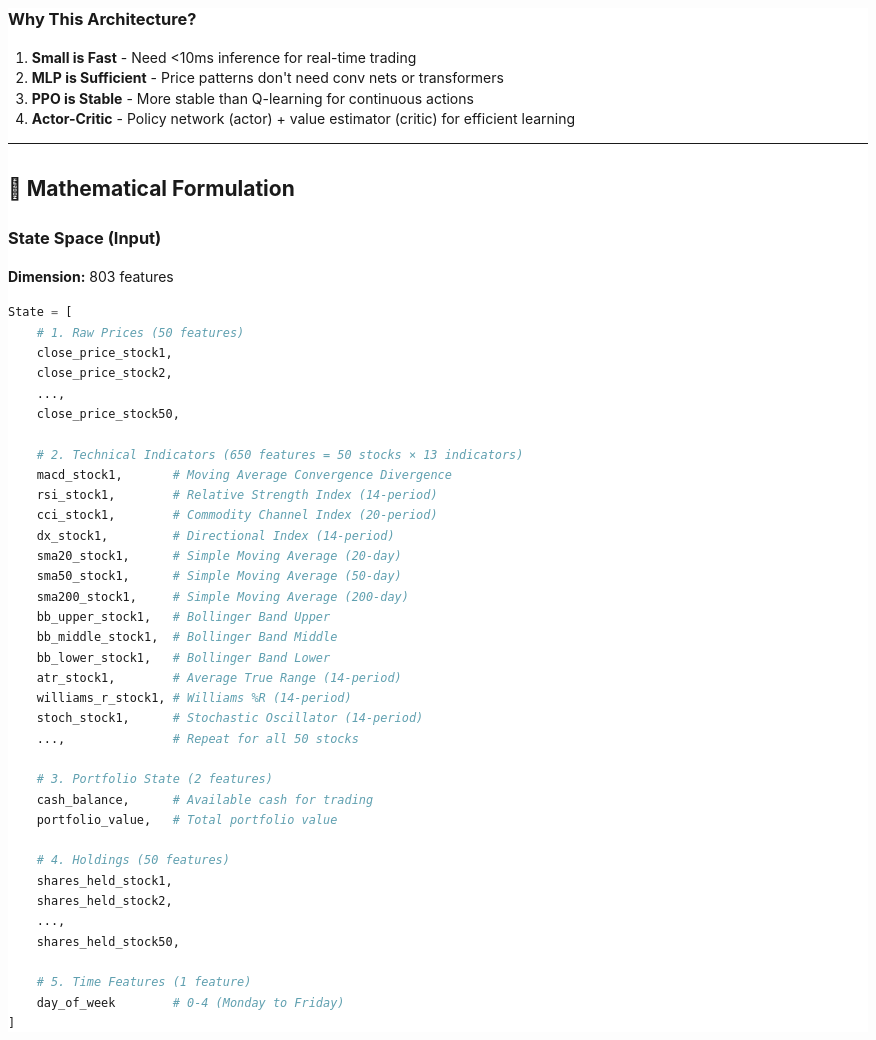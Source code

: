 ### Why This Architecture?

1. **Small is Fast** - Need <10ms inference for real-time trading
2. **MLP is Sufficient** - Price patterns don't need conv nets or transformers
3. **PPO is Stable** - More stable than Q-learning for continuous actions
4. **Actor-Critic** - Policy network (actor) + value estimator (critic) for efficient learning

---

## 🔢 Mathematical Formulation

### State Space (Input)

**Dimension:** 803 features

```python
State = [
    # 1. Raw Prices (50 features)
    close_price_stock1,
    close_price_stock2,
    ...,
    close_price_stock50,

    # 2. Technical Indicators (650 features = 50 stocks × 13 indicators)
    macd_stock1,       # Moving Average Convergence Divergence
    rsi_stock1,        # Relative Strength Index (14-period)
    cci_stock1,        # Commodity Channel Index (20-period)
    dx_stock1,         # Directional Index (14-period)
    sma20_stock1,      # Simple Moving Average (20-day)
    sma50_stock1,      # Simple Moving Average (50-day)
    sma200_stock1,     # Simple Moving Average (200-day)
    bb_upper_stock1,   # Bollinger Band Upper
    bb_middle_stock1,  # Bollinger Band Middle
    bb_lower_stock1,   # Bollinger Band Lower
    atr_stock1,        # Average True Range (14-period)
    williams_r_stock1, # Williams %R (14-period)
    stoch_stock1,      # Stochastic Oscillator (14-period)
    ...,               # Repeat for all 50 stocks

    # 3. Portfolio State (2 features)
    cash_balance,      # Available cash for trading
    portfolio_value,   # Total portfolio value

    # 4. Holdings (50 features)
    shares_held_stock1,
    shares_held_stock2,
    ...,
    shares_held_stock50,

    # 5. Time Features (1 feature)
    day_of_week        # 0-4 (Monday to Friday)
]
```

